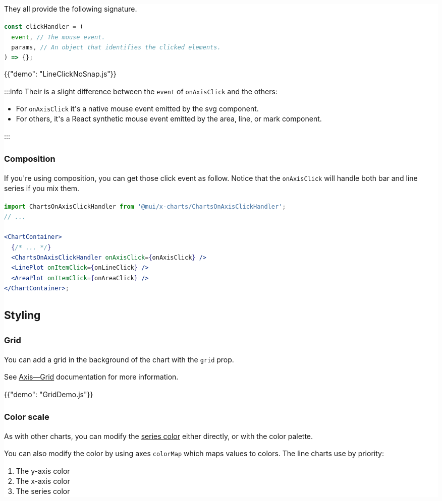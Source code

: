 They all provide the following signature.

```js
const clickHandler = (
  event, // The mouse event.
  params, // An object that identifies the clicked elements.
) => {};
```

{{"demo": "LineClickNoSnap.js"}}

:::info
Their is a slight difference between the `event` of `onAxisClick` and the others:

- For `onAxisClick` it's a native mouse event emitted by the svg component.
- For others, it's a React synthetic mouse event emitted by the area, line, or mark component.

:::

### Composition

If you're using composition, you can get those click event as follow.
Notice that the `onAxisClick` will handle both bar and line series if you mix them.

```jsx
import ChartsOnAxisClickHandler from '@mui/x-charts/ChartsOnAxisClickHandler';
// ...

<ChartContainer>
  {/* ... */}
  <ChartsOnAxisClickHandler onAxisClick={onAxisClick} />
  <LinePlot onItemClick={onLineClick} />
  <AreaPlot onItemClick={onAreaClick} />
</ChartContainer>;
```

## Styling

### Grid

You can add a grid in the background of the chart with the `grid` prop.

See [Axis—Grid](/x/react-charts/axis/#grid) documentation for more information.

{{"demo": "GridDemo.js"}}

### Color scale

As with other charts, you can modify the [series color](/x/react-charts/styling/#colors) either directly, or with the color palette.

You can also modify the color by using axes `colorMap` which maps values to colors.
The line charts use by priority:

1. The y-axis color
2. The x-axis color
3. The series color
